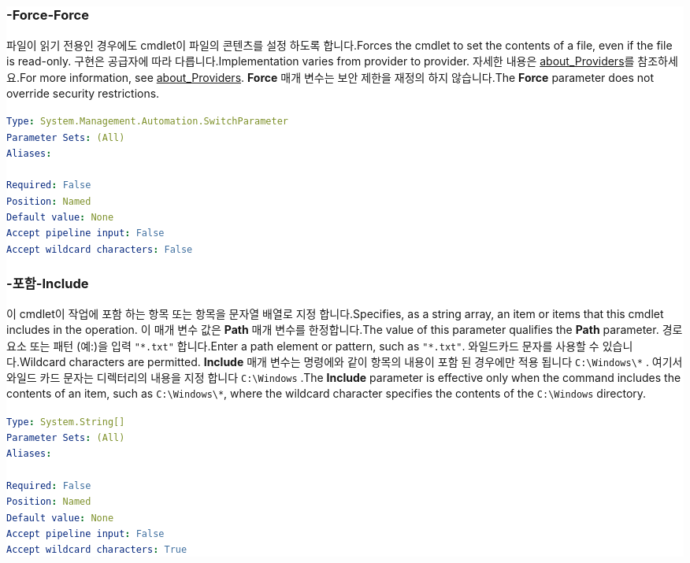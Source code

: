 ### <span data-ttu-id="dac59-179">-Force</span><span class="sxs-lookup"><span data-stu-id="dac59-179">-Force</span></span>

<span data-ttu-id="dac59-180">파일이 읽기 전용인 경우에도 cmdlet이 파일의 콘텐츠를 설정 하도록 합니다.</span><span class="sxs-lookup"><span data-stu-id="dac59-180">Forces the cmdlet to set the contents of a file, even if the file is read-only.</span></span> <span data-ttu-id="dac59-181">구현은 공급자에 따라 다릅니다.</span><span class="sxs-lookup"><span data-stu-id="dac59-181">Implementation varies from provider to provider.</span></span> <span data-ttu-id="dac59-182">자세한 내용은 [about_Providers](../Microsoft.PowerShell.Core/About/about_Providers.md)를 참조하세요.</span><span class="sxs-lookup"><span data-stu-id="dac59-182">For more information, see [about_Providers](../Microsoft.PowerShell.Core/About/about_Providers.md).</span></span>
<span data-ttu-id="dac59-183">**Force** 매개 변수는 보안 제한을 재정의 하지 않습니다.</span><span class="sxs-lookup"><span data-stu-id="dac59-183">The **Force** parameter does not override security restrictions.</span></span>

```yaml
Type: System.Management.Automation.SwitchParameter
Parameter Sets: (All)
Aliases:

Required: False
Position: Named
Default value: None
Accept pipeline input: False
Accept wildcard characters: False
```

### <span data-ttu-id="dac59-184">-포함</span><span class="sxs-lookup"><span data-stu-id="dac59-184">-Include</span></span>

<span data-ttu-id="dac59-185">이 cmdlet이 작업에 포함 하는 항목 또는 항목을 문자열 배열로 지정 합니다.</span><span class="sxs-lookup"><span data-stu-id="dac59-185">Specifies, as a string array, an item or items that this cmdlet includes in the operation.</span></span> <span data-ttu-id="dac59-186">이 매개 변수 값은 **Path** 매개 변수를 한정합니다.</span><span class="sxs-lookup"><span data-stu-id="dac59-186">The value of this parameter qualifies the **Path** parameter.</span></span> <span data-ttu-id="dac59-187">경로 요소 또는 패턴 (예:)을 입력 `"*.txt"` 합니다.</span><span class="sxs-lookup"><span data-stu-id="dac59-187">Enter a path element or pattern, such as `"*.txt"`.</span></span> <span data-ttu-id="dac59-188">와일드카드 문자를 사용할 수 있습니다.</span><span class="sxs-lookup"><span data-stu-id="dac59-188">Wildcard characters are permitted.</span></span> <span data-ttu-id="dac59-189">**Include** 매개 변수는 명령에와 같이 항목의 내용이 포함 된 경우에만 적용 됩니다 `C:\Windows\*` . 여기서 와일드 카드 문자는 디렉터리의 내용을 지정 합니다 `C:\Windows` .</span><span class="sxs-lookup"><span data-stu-id="dac59-189">The **Include** parameter is effective only when the command includes the contents of an item, such as `C:\Windows\*`, where the wildcard character specifies the contents of the `C:\Windows` directory.</span></span>

```yaml
Type: System.String[]
Parameter Sets: (All)
Aliases:

Required: False
Position: Named
Default value: None
Accept pipeline input: False
Accept wildcard characters: True
```
